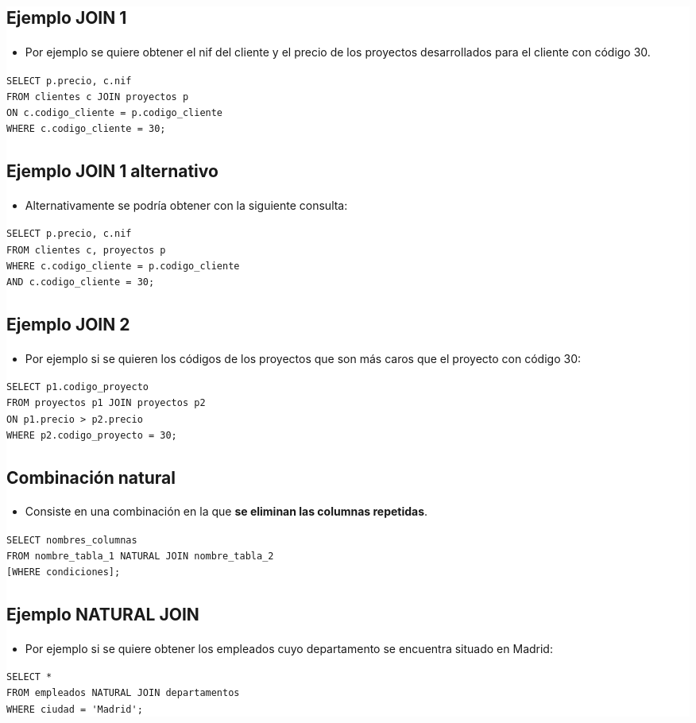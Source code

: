 ## Ejemplo JOIN 1

- Por ejemplo se quiere obtener el nif del cliente y el precio de los
proyectos desarrollados para el cliente con código 30.

~~~{.sql}
SELECT p.precio, c.nif
FROM clientes c JOIN proyectos p
ON c.codigo_cliente = p.codigo_cliente
WHERE c.codigo_cliente = 30;
~~~

## Ejemplo JOIN 1 alternativo

- Alternativamente se podría obtener con la siguiente consulta:

~~~{.sql}
SELECT p.precio, c.nif
FROM clientes c, proyectos p
WHERE c.codigo_cliente = p.codigo_cliente
AND c.codigo_cliente = 30;
~~~

## Ejemplo JOIN 2

- Por ejemplo si se quieren los códigos de los
proyectos que son más caros que el proyecto
con código 30:

~~~{.sql}
SELECT p1.codigo_proyecto
FROM proyectos p1 JOIN proyectos p2
ON p1.precio > p2.precio
WHERE p2.codigo_proyecto = 30;
~~~

## Combinación natural

- Consiste en una combinación en la que **se eliminan las
columnas repetidas**.

~~~{.sql}
SELECT nombres_columnas
FROM nombre_tabla_1 NATURAL JOIN nombre_tabla_2
[WHERE condiciones];
~~~

## Ejemplo NATURAL JOIN

- Por ejemplo si se quiere obtener los empleados
cuyo departamento se encuentra situado en Madrid:

~~~{.sql}
SELECT *
FROM empleados NATURAL JOIN departamentos
WHERE ciudad = 'Madrid';
~~~
